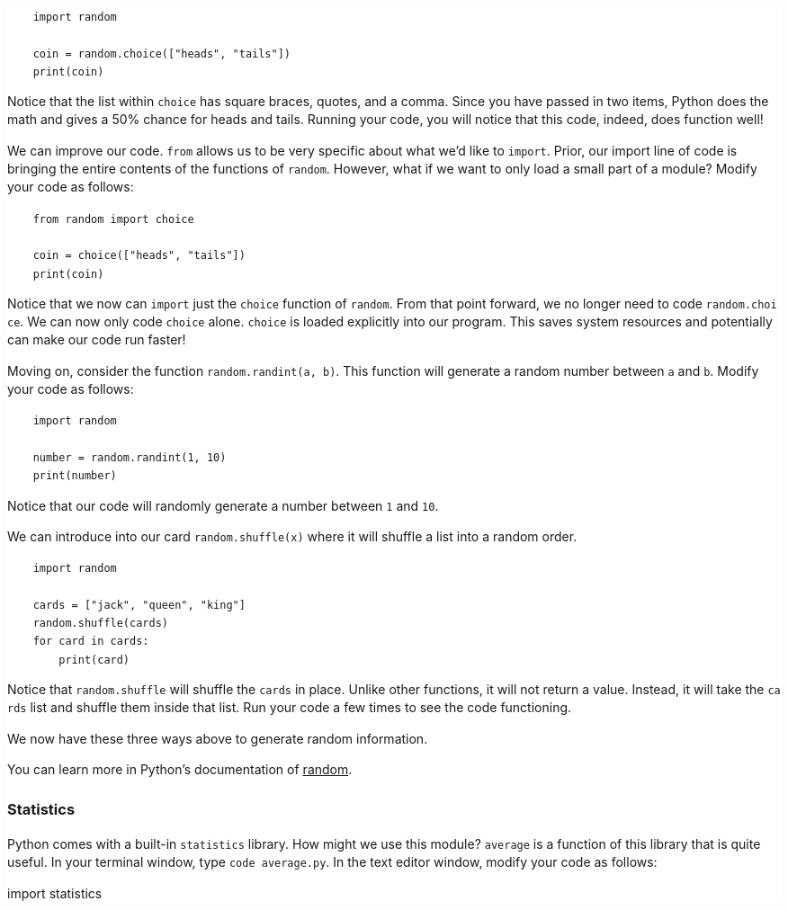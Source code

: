         import random

        coin = random.choice(["heads", "tails"])
        print(coin)

Notice that the list within `choice` has square braces, quotes, and a comma. Since you have passed in two items, Python does the math and gives a 50% chance for heads and tails. Running your code, you will notice that this code, indeed, does function well!

We can improve our code. `from` allows us to be very specific about what we’d like to `import`. Prior, our import line of code is bringing the entire contents of the functions of `random`. However, what if we want to only load a small part of a module? Modify your code as follows:

        from random import choice

        coin = choice(["heads", "tails"])
        print(coin)

Notice that we now can `import` just the `choice` function of `random`. From that point forward, we no longer need to code `random.choice`. We can now only code `choice` alone. `choice` is loaded explicitly into our program. This saves system resources and potentially can make our code run faster!

Moving on, consider the function `random.randint(a, b)`. This function will generate a random number between `a` and `b`. Modify your code as follows:

        import random

        number = random.randint(1, 10)
        print(number)

Notice that our code will randomly generate a number between `1` and `10`.

We can introduce into our card `random.shuffle(x)` where it will shuffle a list into a random order.

        import random

        cards = ["jack", "queen", "king"]
        random.shuffle(cards)
        for card in cards:
            print(card)

Notice that `random.shuffle` will shuffle the `cards` in place. Unlike other functions, it will not return a value. Instead, it will take the `cards` list and shuffle them inside that list. Run your code a few times to see the code functioning.

We now have these three ways above to generate random information.

You can learn more in Python’s documentation of [random](https://docs.python.org/3/library/random.html).

### Statistics

Python comes with a built-in `statistics` library. How might we use this module?
`average` is a function of this library that is quite useful. In your terminal window, type `code average.py`. In the text editor window, modify your code as follows:

import statistics
